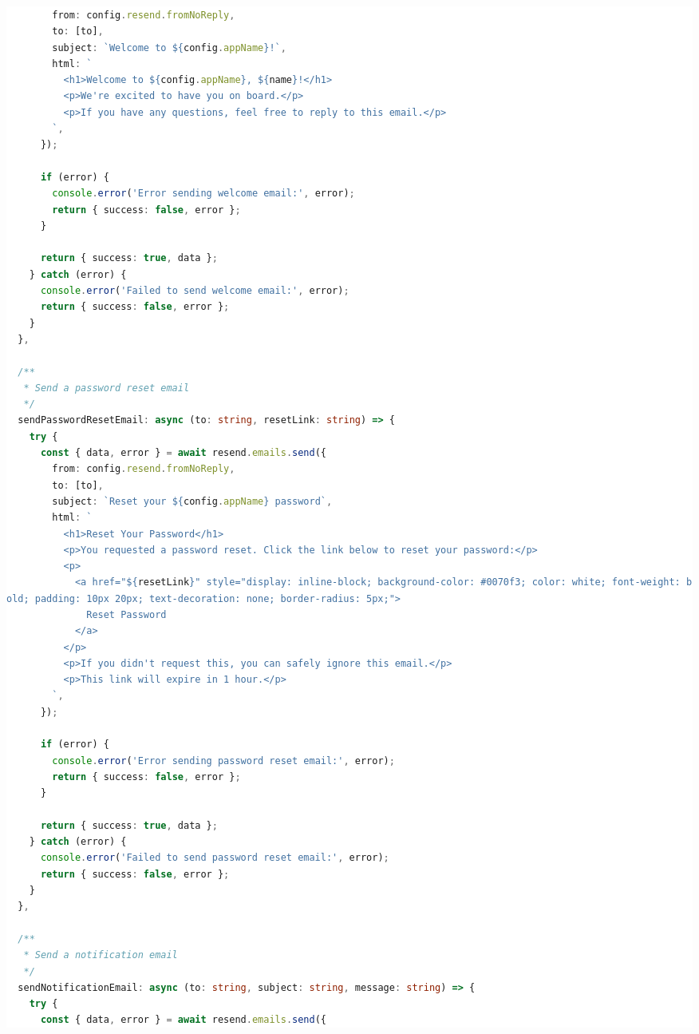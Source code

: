 ```typescript
        from: config.resend.fromNoReply,
        to: [to],
        subject: `Welcome to ${config.appName}!`,
        html: `
          <h1>Welcome to ${config.appName}, ${name}!</h1>
          <p>We're excited to have you on board.</p>
          <p>If you have any questions, feel free to reply to this email.</p>
        `,
      });
      
      if (error) {
        console.error('Error sending welcome email:', error);
        return { success: false, error };
      }
      
      return { success: true, data };
    } catch (error) {
      console.error('Failed to send welcome email:', error);
      return { success: false, error };
    }
  },
  
  /**
   * Send a password reset email
   */
  sendPasswordResetEmail: async (to: string, resetLink: string) => {
    try {
      const { data, error } = await resend.emails.send({
        from: config.resend.fromNoReply,
        to: [to],
        subject: `Reset your ${config.appName} password`,
        html: `
          <h1>Reset Your Password</h1>
          <p>You requested a password reset. Click the link below to reset your password:</p>
          <p>
            <a href="${resetLink}" style="display: inline-block; background-color: #0070f3; color: white; font-weight: bold; padding: 10px 20px; text-decoration: none; border-radius: 5px;">
              Reset Password
            </a>
          </p>
          <p>If you didn't request this, you can safely ignore this email.</p>
          <p>This link will expire in 1 hour.</p>
        `,
      });
      
      if (error) {
        console.error('Error sending password reset email:', error);
        return { success: false, error };
      }
      
      return { success: true, data };
    } catch (error) {
      console.error('Failed to send password reset email:', error);
      return { success: false, error };
    }
  },
  
  /**
   * Send a notification email
   */
  sendNotificationEmail: async (to: string, subject: string, message: string) => {
    try {
      const { data, error } = await resend.emails.send({
```